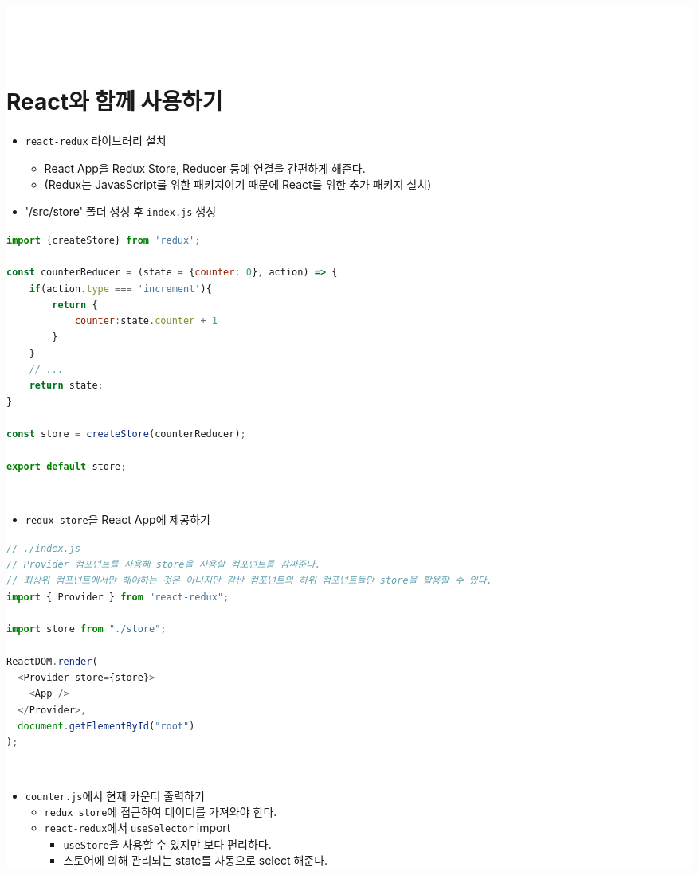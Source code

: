 ```js
```
<br><br><br>

# React와 함께 사용하기
- `react-redux` 라이브러리 설치
  - React App을 Redux Store, Reducer 등에 연결을 간편하게 해준다. 
  - (Redux는 JavasScript를 위한 패키지이기 때문에 React를 위한 추가 패키지 설치)

- '/src/store' 폴더 생성 후 `index.js` 생성
```js
import {createStore} from 'redux';

const counterReducer = (state = {counter: 0}, action) => {
    if(action.type === 'increment'){
        return {
            counter:state.counter + 1
        }
    }
    // ...
    return state;
}

const store = createStore(counterReducer);

export default store;
```
<br>

- `redux store`을 React App에 제공하기
```js
// ./index.js
// Provider 컴포넌트를 사용해 store을 사용할 컴포넌트를 감싸준다.
// 최상위 컴포넌트에서만 해야하는 것은 아니지만 감싼 컴포넌트의 하위 컴포넌트들만 store을 활용할 수 있다.
import { Provider } from "react-redux";

import store from "./store";

ReactDOM.render(
  <Provider store={store}>
    <App />
  </Provider>,
  document.getElementById("root")
);
```
<br>

- `counter.js`에서 현재 카운터 출력하기
  - `redux store`에 접근하여 데이터를 가져와야 한다. 
  - `react-redux`에서 `useSelector` import
    - `useStore`을 사용할 수 있지만 보다 편리하다.
    - 스토어에 의해 관리되는 state를 자동으로 select 해준다.
    